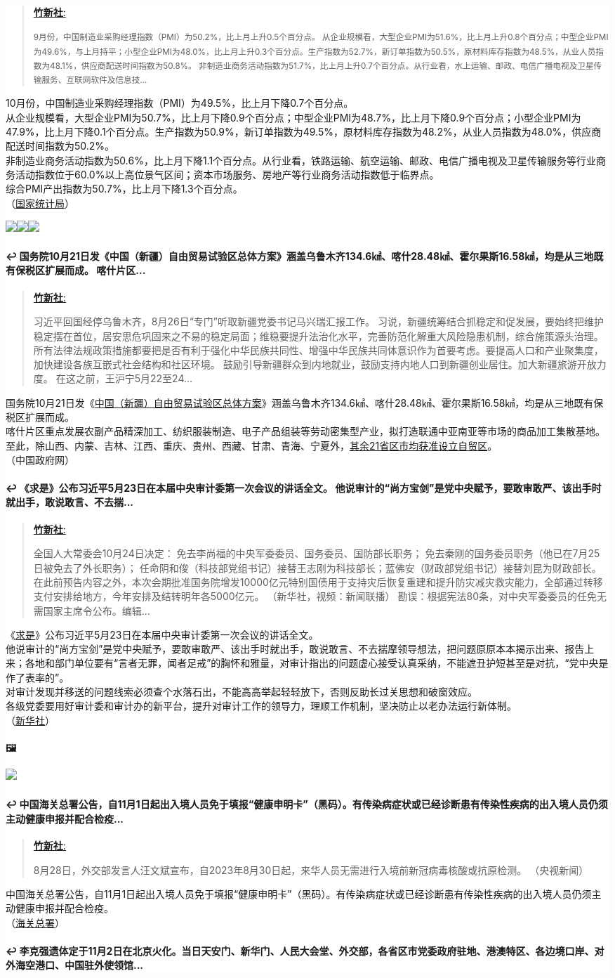 <div class="rsshub-quote"><blockquote>                                    <p><a href="https://t.me/tnews365/28312"><b>竹新社</b>:</a></p>                                    <p><small>9月份，中国制造业采购经理指数（PMI）为50.2%，比上月上升0.5个百分点。 从企业规模看，大型企业PMI为51.6%，比上月上升0.8个百分点；中型企业PMI为49.6%，与上月持平；小型企业PMI为48.0%，比上月上升0.3个百分点。生产指数为52.7%，新订单指数为50.5%，原材料库存指数为48.5%，从业人员指数为48.1%，供应商配送时间指数为50.8%。 非制造业商务活动指数为51.7%，比上月上升0.7个百分点。从行业看，水上运输、邮政、电信广播电视及卫星传输服务、互联网软件及信息技…</small></p>                                                                    </blockquote></div><p></p><div class="tgme_widget_message_text js-message_text" dir="auto">10月份，中国制造业采购经理指数（PMI）为49.5%，比上月下降0.7个百分点。<br>从企业规模看，大型企业PMI为50.7%，比上月下降0.9个百分点；中型企业PMI为48.7%，比上月下降0.9个百分点；小型企业PMI为47.9%，比上月下降0.1个百分点。生产指数为50.9%，新订单指数为49.5%，原材料库存指数为48.2%，从业人员指数为48.0%，供应商配送时间指数为50.2%。<br>非制造业商务活动指数为50.6%，比上月下降1.1个百分点。从行业看，铁路运输、航空运输、邮政、电信广播电视及卫星传输服务等行业商务活动指数位于60.0%以上高位景气区间；资本市场服务、房地产等行业商务活动指数低于临界点。<br>综合PMI产出指数为50.7%，比上月下降1.3个百分点。<br>（<a href="http://www.stats.gov.cn/sj/zxfb/202310/t20231031_1944037.html" target="_blank" rel="noopener" onclick="return confirm('Open this link?\n\n'+this.href);">国家统计局</a>）</div><p></p><img src="https://cdn5.telegram-cdn.org/file/SolRtS9XayAUYCZkgVFkX-Tr76waPci4YtmPSbsClwfOQ8iiZ7x6W8FfHcmh7RgkZguI2tK763TU8nrYF5AEYoOceGlRPrmdO2-xhGJ-zuQg6jSC-pyD5MkF8VTk_TeE1lmk2Q8yrKisNGbARPr5JbU-kFd-sCHOO35GU6pwPN5B4Fqgcnxl-wfpQsH0CXUhPQ40zHOoRwaJZorq0YFbqb2FYdCN8XqWN1c3RTOXnu2OW7gwPkm-6-jXEPxh1z0ISbn77OBxMwt-voT91s1dnD4OXPk25t7nBHlCfHE3nGJS15b7Q7I3FDB_71kX0dhkzMOxL9fd1qZPhqFp44EFjQ.jpg" referrerpolicy="no-referrer"><img src="https://cdn5.telegram-cdn.org/file/od9FpkvIRg_dt-G4WQh8tB46NGUxWK3tDhR_QfZzaUKjERtS9sgYBPtfjHY7UTuKCgU5JDLvKYMS10Q-IGiufXG_47bmmbB7WzR31zpIttS18Tnzih2jUlH95331cctD5xZz6z92ucHoObivcC2k2BURjoHs8QAZR7fOpRndk_odZzVoIFyki89ndq-rAfGjtmLkx9vWu5TtW3ZmqCcuXF0YpInnxzo8iAGsXc4CNteAOM_f4eA42LE_4VU5RyxKd3qmaUa61MhsbamKelT_srcjwxPLDNIBXRfFBj9GK5gqgJX_clRIr9ACfrAU28ezjKzUGoY3552ATzTUM9rO9Q.jpg" referrerpolicy="no-referrer"><img src="https://cdn5.telegram-cdn.org/file/WerdwEq7YwILSFPvS37_v8u7Ah4SjjM4_QfFKARRaxguyjt0RIt_s6NGTKG2pHaYXzUtHLWtK_IGi-UdPa7xEKXWtxoYQwLTr6WnrbLN-BPPubQraUOWwXTyzldMnmsKSiBKQP3fSCYEgMYcAlkw-uZ-aUTiawGzNgPmGXUeTfjkTcwlORN_AhncDdzzIWD_b_XcSzRwsGz-0MA6xu8SmIyFNVGtkMTILcxt_UXNhozp_VdIUYNN6jVDlLWRUjFe3N3uW8KJmOilOiNFReNn8eKEnTkONckGpGio9jmXHk7wPTn--5HNp0BwNaBnn7O7jEWPIjqLj3Z9ctjMqMonMA.jpg" referrerpolicy="no-referrer">

#### ↩️ 国务院10月21日发《中国（新疆）自由贸易试验区总体方案》涵盖乌鲁木齐134.6㎢、喀什28.48㎢、霍尔果斯16.58㎢，均是从三地既有保税区扩展而成。 喀什片区...
<div class="rsshub-quote"><blockquote>                                    <p><a href="https://t.me/tnews365/28022"><b>竹新社</b>:</a></p>                                                                        <p>习近平回国经停乌鲁木齐，8月26日“专门”听取新疆党委书记马兴瑞汇报工作。 习说，新疆统筹结合抓稳定和促发展，要始终把维护稳定摆在首位，居安思危巩固来之不易的稳定局面；维稳要提升法治化水平，完善防范化解重大风险隐患机制，综合施策源头治理。 所有法律法规政策措施都要把是否有利于强化中华民族共同性、增强中华民族共同体意识作为首要考虑。要提高人口和产业聚集度，加快建设各族互嵌式社会结构和社区环境。 鼓励引导新疆群众到内地就业，鼓励支持内地人口到新疆创业居住。加大新疆旅游开放力度。 在这之前，王沪宁5月22至24…</p>                                </blockquote></div><p>国务院10月21日发《<a href="https://www.gov.cn/zhengce/content/202310/content_6912936.htm" target="_blank" rel="noopener" onclick="return confirm('Open this link?\n\n'+this.href);">中国（新疆）自由贸易试验区总体方案</a>》涵盖乌鲁木齐134.6㎢、喀什28.48㎢、霍尔果斯16.58㎢，均是从三地既有保税区扩展而成。<br>喀什片区重点发展农副产品精深加工、纺织服装制造、电子产品组装等劳动密集型产业，拟打造联通中亚南亚等市场的商品加工集散基地。<br>至此，除山西、内蒙、吉林、江西、重庆、贵州、西藏、甘肃、青海、宁夏外，<a href="http://zmqgs.mofcom.gov.cn/article/nocategory/202110/20211003208903.shtml" target="_blank" rel="noopener" onclick="return confirm('Open this link?\n\n'+this.href);">其余21省区市均获准设立自贸区</a>。<br>（中国政府网）</p>

#### ↩️ 《求是》公布习近平5月23日在本届中央审计委第一次会议的讲话全文。 他说审计的“尚方宝剑”是党中央赋予，要敢审敢严、该出手时就出手，敢说敢言、不去揣...
<div class="rsshub-quote"><blockquote>                                    <p><a href="https://t.me/tnews365/28548"><b>竹新社</b>:</a></p>                                                                        <p>全国人大常委会10月24日决定： 免去李尚福的中央军委委员、国务委员、国防部长职务； 免去秦刚的国务委员职务（他已在7月25日被免去了外长职务）； 任命阴和俊（科技部党组书记）接替王志刚为科技部长；蓝佛安（财政部党组书记）接替刘昆为财政部长。 在此前预告内容之外，本次会期批准国务院增发10000亿元特别国债用于支持灾后恢复重建和提升防灾减灾救灾能力，全部通过转移支付安排给地方，今年安排及结转明年各5000亿元。 （新华社，视频：新闻联播） 勘误：根据宪法80条，对中央军委委员的任免无需国家主席令公布。编辑…</p>                                </blockquote></div><p>《<a href="http://www.qstheory.cn/dukan/qs/2023-10/31/c_1129947183.htm" target="_blank" rel="noopener" onclick="return confirm('Open this link?\n\n'+this.href);">求是</a>》公布习近平5月23日在本届中央审计委第一次会议的讲话全文。<br>他说审计的“尚方宝剑”是党中央赋予，要敢审敢严、该出手时就出手，敢说敢言、不去揣摩领导想法，把问题原原本本揭示出来、报告上来；各地和部门单位要有“言者无罪，闻者足戒”的胸怀和雅量，对审计指出的问题虚心接受认真采纳，不能遮丑护短甚至是对抗，“党中央是作了表率的”。<br>对审计发现并移送的问题线索必须查个水落石出，不能高高举起轻轻放下，否则反助长过关思想和破窗效应。<br>各级党委要用好审计委和审计办的新平台，提升对审计工作的领导力，理顺工作机制，坚决防止以老办法运行新体制。<br>（<a href="http://www.news.cn/2023-10/31/c_1129950235.htm" target="_blank" rel="noopener" onclick="return confirm('Open this link?\n\n'+this.href);">新华社</a>）</p>

#### 🖼
<img src="https://cdn5.telegram-cdn.org/file/lHnowswcMzFOuYW6mEXltrOlyzTNor-F3GEZTBCQYmtGrZgQePMeKLhy1dn-EnAbidgrvS2Y9YSviD30Ai5jiOMNlf1vCcChttG93YYOd7-gWv4NIRk0aTwXrVDmjg9jwdLdt-BHSH2Wcs-LiQFMUKgViTj96wjsHAY6s-k7_gLfF1a3h0A6TBQ20167ijMb2eUYmqjYx-doqp1ocFR_fJNDfoASDwXPHqRICF7dsTVtnIBTenRiG4eJ0fFDcTujDJ5lqs3Z5uGNmYpBRimhy-D1lNNcdYNiRr7WlbIUqq3ai26RDgTVTR3fQh719IQ5Ok-n-ws9NwXAUecPYBKAXg.jpg" referrerpolicy="no-referrer">

#### ↩️ 中国海关总署公告，自11月1日起出入境人员免于填报“健康申明卡”（黑码）。有传染病症状或已经诊断患有传染性疾病的出入境人员仍须主动健康申报并配合检疫...
<div class="rsshub-quote"><blockquote>                                    <p><a href="https://t.me/tnews365/28034"><b>竹新社</b>:</a></p>                                                                        <p>8月28日，外交部发言人汪文斌宣布，自2023年8月30日起，来华人员无需进行入境前新冠病毒核酸或抗原检测。 （央视新闻）</p>                                </blockquote></div><p>中国海关总署公告，自11月1日起出入境人员免于填报“健康申明卡”（黑码）。有传染病症状或已经诊断患有传染性疾病的出入境人员仍须主动健康申报并配合检疫。<br>（<a href="http://www.customs.gov.cn/customs/302249/2480148/5457761/index.html" target="_blank" rel="noopener" onclick="return confirm('Open this link?\n\n'+this.href);">海关总署</a>）</p>

#### ↩️ 李克强遗体定于11月2日在北京火化。当日天安门、新华门、人民大会堂、外交部，各省区市党委政府驻地、港澳特区、各边境口岸、对外海空港口、中国驻外使领馆...